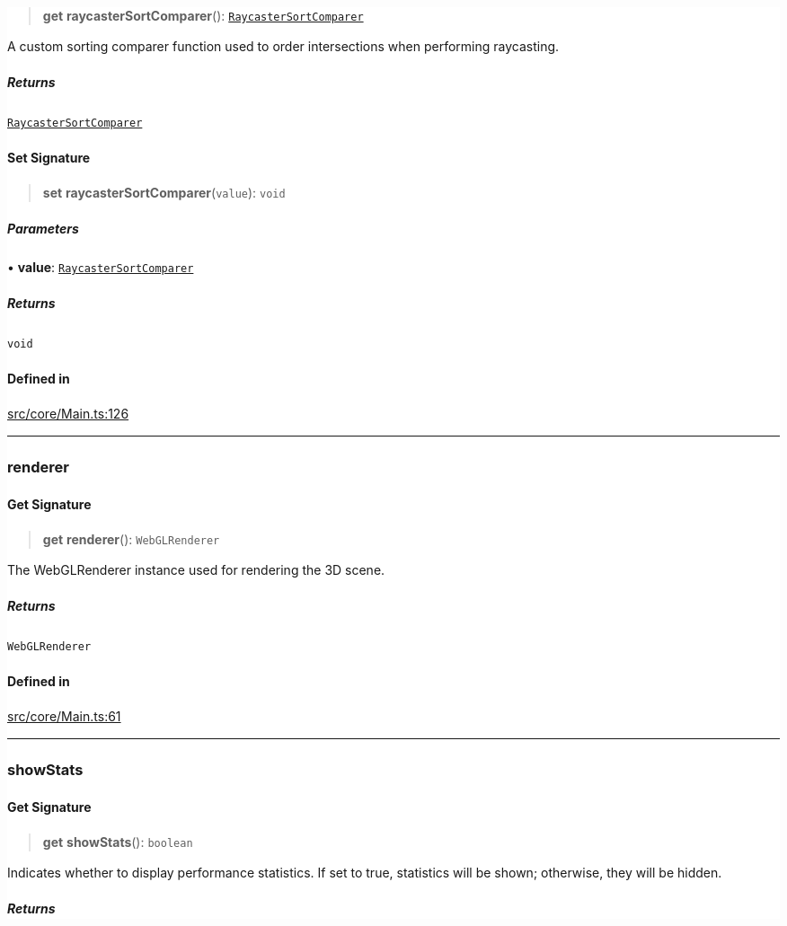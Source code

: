> **get** **raycasterSortComparer**(): [`RaycasterSortComparer`](/api/type-aliases/raycastersortcomparer/)

A custom sorting comparer function used to order intersections when performing raycasting.

##### Returns

[`RaycasterSortComparer`](/api/type-aliases/raycastersortcomparer/)

#### Set Signature

> **set** **raycasterSortComparer**(`value`): `void`

##### Parameters

• **value**: [`RaycasterSortComparer`](/api/type-aliases/raycastersortcomparer/)

##### Returns

`void`

#### Defined in

[src/core/Main.ts:126](https://github.com/agargaro/three.ez/blob/b06e30e89a1cb80df2de9df7c48590de59a134ce/src/core/Main.ts#L126)

***

### renderer

#### Get Signature

> **get** **renderer**(): `WebGLRenderer`

The WebGLRenderer instance used for rendering the 3D scene.

##### Returns

`WebGLRenderer`

#### Defined in

[src/core/Main.ts:61](https://github.com/agargaro/three.ez/blob/b06e30e89a1cb80df2de9df7c48590de59a134ce/src/core/Main.ts#L61)

***

### showStats

#### Get Signature

> **get** **showStats**(): `boolean`

Indicates whether to display performance statistics.
If set to true, statistics will be shown; otherwise, they will be hidden.

##### Returns
